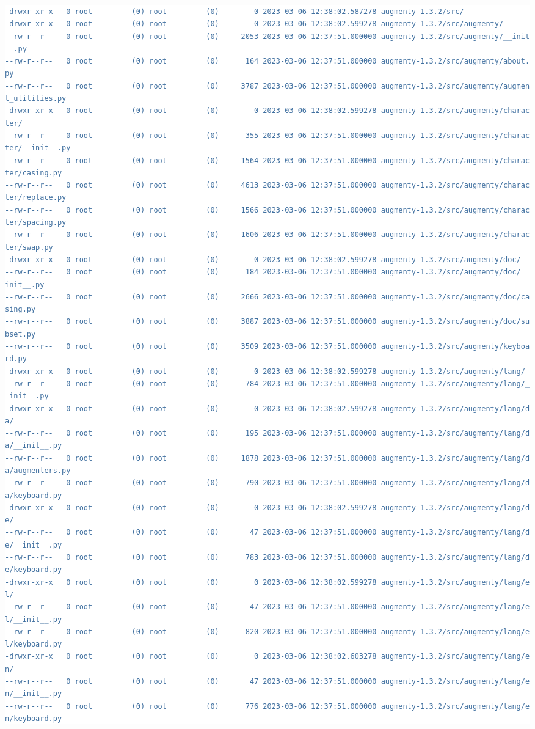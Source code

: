 ```diff
-drwxr-xr-x   0 root         (0) root         (0)        0 2023-03-06 12:38:02.587278 augmenty-1.3.2/src/
-drwxr-xr-x   0 root         (0) root         (0)        0 2023-03-06 12:38:02.599278 augmenty-1.3.2/src/augmenty/
--rw-r--r--   0 root         (0) root         (0)     2053 2023-03-06 12:37:51.000000 augmenty-1.3.2/src/augmenty/__init__.py
--rw-r--r--   0 root         (0) root         (0)      164 2023-03-06 12:37:51.000000 augmenty-1.3.2/src/augmenty/about.py
--rw-r--r--   0 root         (0) root         (0)     3787 2023-03-06 12:37:51.000000 augmenty-1.3.2/src/augmenty/augment_utilities.py
-drwxr-xr-x   0 root         (0) root         (0)        0 2023-03-06 12:38:02.599278 augmenty-1.3.2/src/augmenty/character/
--rw-r--r--   0 root         (0) root         (0)      355 2023-03-06 12:37:51.000000 augmenty-1.3.2/src/augmenty/character/__init__.py
--rw-r--r--   0 root         (0) root         (0)     1564 2023-03-06 12:37:51.000000 augmenty-1.3.2/src/augmenty/character/casing.py
--rw-r--r--   0 root         (0) root         (0)     4613 2023-03-06 12:37:51.000000 augmenty-1.3.2/src/augmenty/character/replace.py
--rw-r--r--   0 root         (0) root         (0)     1566 2023-03-06 12:37:51.000000 augmenty-1.3.2/src/augmenty/character/spacing.py
--rw-r--r--   0 root         (0) root         (0)     1606 2023-03-06 12:37:51.000000 augmenty-1.3.2/src/augmenty/character/swap.py
-drwxr-xr-x   0 root         (0) root         (0)        0 2023-03-06 12:38:02.599278 augmenty-1.3.2/src/augmenty/doc/
--rw-r--r--   0 root         (0) root         (0)      184 2023-03-06 12:37:51.000000 augmenty-1.3.2/src/augmenty/doc/__init__.py
--rw-r--r--   0 root         (0) root         (0)     2666 2023-03-06 12:37:51.000000 augmenty-1.3.2/src/augmenty/doc/casing.py
--rw-r--r--   0 root         (0) root         (0)     3887 2023-03-06 12:37:51.000000 augmenty-1.3.2/src/augmenty/doc/subset.py
--rw-r--r--   0 root         (0) root         (0)     3509 2023-03-06 12:37:51.000000 augmenty-1.3.2/src/augmenty/keyboard.py
-drwxr-xr-x   0 root         (0) root         (0)        0 2023-03-06 12:38:02.599278 augmenty-1.3.2/src/augmenty/lang/
--rw-r--r--   0 root         (0) root         (0)      784 2023-03-06 12:37:51.000000 augmenty-1.3.2/src/augmenty/lang/__init__.py
-drwxr-xr-x   0 root         (0) root         (0)        0 2023-03-06 12:38:02.599278 augmenty-1.3.2/src/augmenty/lang/da/
--rw-r--r--   0 root         (0) root         (0)      195 2023-03-06 12:37:51.000000 augmenty-1.3.2/src/augmenty/lang/da/__init__.py
--rw-r--r--   0 root         (0) root         (0)     1878 2023-03-06 12:37:51.000000 augmenty-1.3.2/src/augmenty/lang/da/augmenters.py
--rw-r--r--   0 root         (0) root         (0)      790 2023-03-06 12:37:51.000000 augmenty-1.3.2/src/augmenty/lang/da/keyboard.py
-drwxr-xr-x   0 root         (0) root         (0)        0 2023-03-06 12:38:02.599278 augmenty-1.3.2/src/augmenty/lang/de/
--rw-r--r--   0 root         (0) root         (0)       47 2023-03-06 12:37:51.000000 augmenty-1.3.2/src/augmenty/lang/de/__init__.py
--rw-r--r--   0 root         (0) root         (0)      783 2023-03-06 12:37:51.000000 augmenty-1.3.2/src/augmenty/lang/de/keyboard.py
-drwxr-xr-x   0 root         (0) root         (0)        0 2023-03-06 12:38:02.599278 augmenty-1.3.2/src/augmenty/lang/el/
--rw-r--r--   0 root         (0) root         (0)       47 2023-03-06 12:37:51.000000 augmenty-1.3.2/src/augmenty/lang/el/__init__.py
--rw-r--r--   0 root         (0) root         (0)      820 2023-03-06 12:37:51.000000 augmenty-1.3.2/src/augmenty/lang/el/keyboard.py
-drwxr-xr-x   0 root         (0) root         (0)        0 2023-03-06 12:38:02.603278 augmenty-1.3.2/src/augmenty/lang/en/
--rw-r--r--   0 root         (0) root         (0)       47 2023-03-06 12:37:51.000000 augmenty-1.3.2/src/augmenty/lang/en/__init__.py
--rw-r--r--   0 root         (0) root         (0)      776 2023-03-06 12:37:51.000000 augmenty-1.3.2/src/augmenty/lang/en/keyboard.py
```